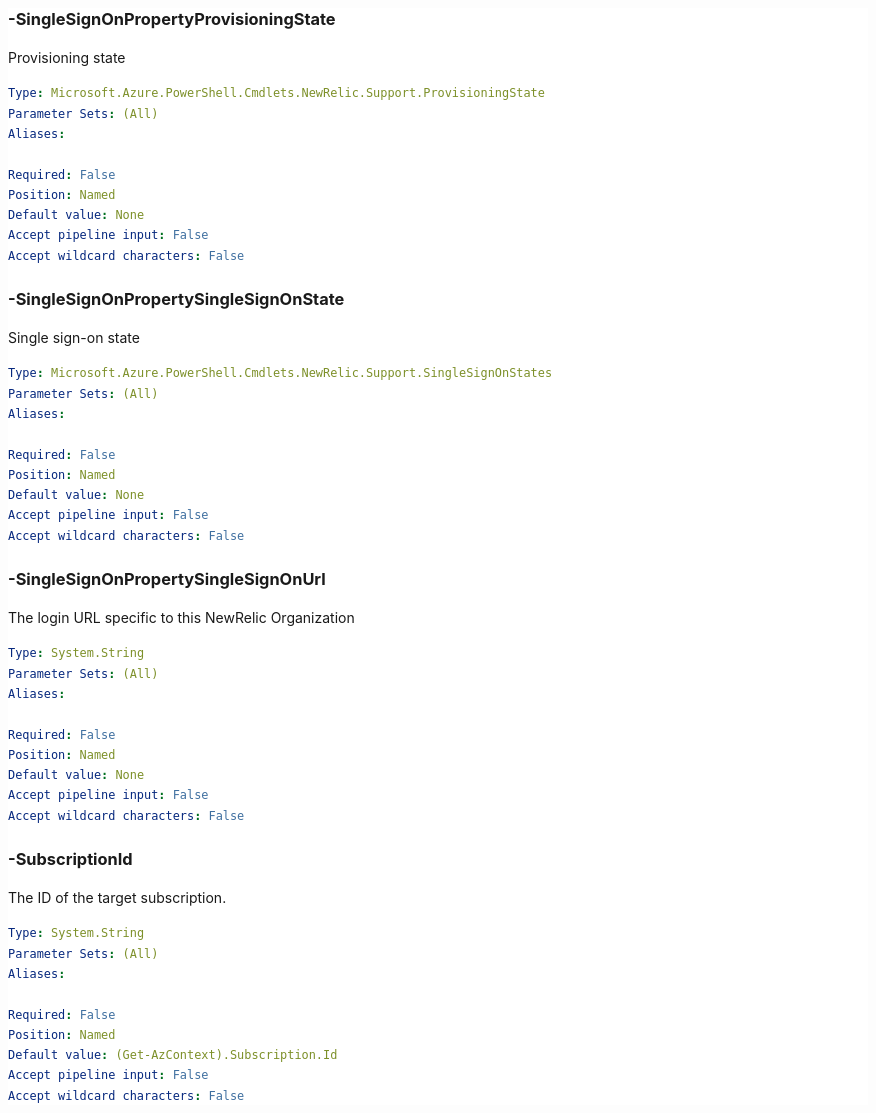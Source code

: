 ### -SingleSignOnPropertyProvisioningState
Provisioning state

```yaml
Type: Microsoft.Azure.PowerShell.Cmdlets.NewRelic.Support.ProvisioningState
Parameter Sets: (All)
Aliases:

Required: False
Position: Named
Default value: None
Accept pipeline input: False
Accept wildcard characters: False
```

### -SingleSignOnPropertySingleSignOnState
Single sign-on state

```yaml
Type: Microsoft.Azure.PowerShell.Cmdlets.NewRelic.Support.SingleSignOnStates
Parameter Sets: (All)
Aliases:

Required: False
Position: Named
Default value: None
Accept pipeline input: False
Accept wildcard characters: False
```

### -SingleSignOnPropertySingleSignOnUrl
The login URL specific to this NewRelic Organization

```yaml
Type: System.String
Parameter Sets: (All)
Aliases:

Required: False
Position: Named
Default value: None
Accept pipeline input: False
Accept wildcard characters: False
```

### -SubscriptionId
The ID of the target subscription.

```yaml
Type: System.String
Parameter Sets: (All)
Aliases:

Required: False
Position: Named
Default value: (Get-AzContext).Subscription.Id
Accept pipeline input: False
Accept wildcard characters: False
```
